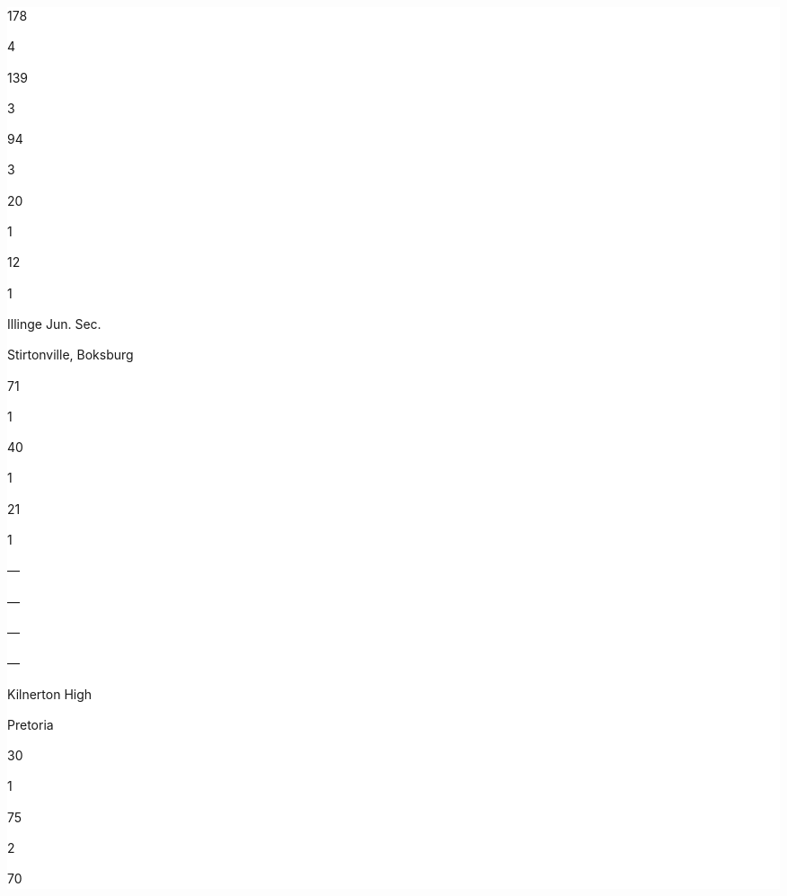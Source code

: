 <td><p>178</p></td>

<td><p>4</p></td>

<td><p>139</p></td>

<td><p>3</p></td>

<td><p>94</p></td>

<td><p>3</p></td>

<td><p>20</p></td>

<td><p>1</p></td>

<td><p>12</p></td>

<td><p>1</p></td>

</tr>

<tr>

<td><p>Illinge Jun. Sec.</p></td>

<td><p>Stirtonville, Boksburg</p></td>

<td><p>71</p></td>

<td><p>1</p></td>

<td><p>40</p></td>

<td><p>1</p></td>

<td><p>21</p></td>

<td><p>1</p></td>

<td><p>&#x2014;</p></td>

<td><p>&#x2014;</p></td>

<td><p>&#x2014;</p></td>

<td><p>&#x2014;</p></td>

</tr>

<tr>

<td><p>Kilnerton High</p></td>

<td><p>Pretoria</p></td>

<td><p>30</p></td>

<td><p>1</p></td>

<td><p>75</p></td>

<td><p>2</p></td>

<td><p>70</p></td>
